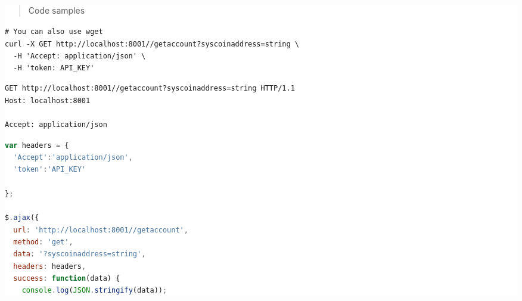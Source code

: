 > Code samples

```shell
# You can also use wget
curl -X GET http://localhost:8001//getaccount?syscoinaddress=string \
  -H 'Accept: application/json' \
  -H 'token: API_KEY'

```

```http
GET http://localhost:8001//getaccount?syscoinaddress=string HTTP/1.1
Host: localhost:8001

Accept: application/json

```

```javascript
var headers = {
  'Accept':'application/json',
  'token':'API_KEY'

};

$.ajax({
  url: 'http://localhost:8001//getaccount',
  method: 'get',
  data: '?syscoinaddress=string',
  headers: headers,
  success: function(data) {
    console.log(JSON.stringify(data));

